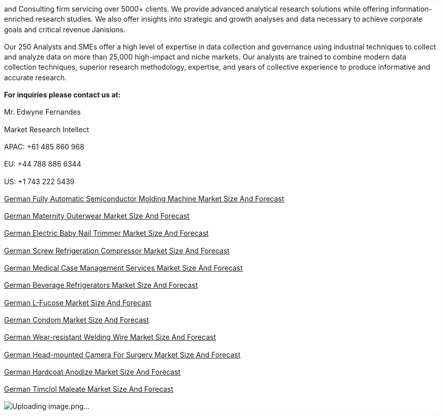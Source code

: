 and Consulting firm servicing over 5000+ clients. We provide advanced analytical research solutions while offering information-enriched research studies.&nbsp;</span>We also offer insights into strategic and growth analyses and data necessary to achieve corporate goals and critical revenue Janisions.</p><p><span class="">Our 250 Analysts and SMEs offer a high level of expertise in data collection and governance using industrial techniques to collect and analyze data on more than 25,000 high-impact and niche markets. Our analysts are trained to combine modern data collection techniques, superior research methodology, expertise, and years of collective experience to produce informative and accurate research.</span></p><p><strong>For inquiries please contact us at:</strong></p><p>Mr. Edwyne Fernandes</p><p>Market Research Intellect</p><p>APAC: +61 485 860 968</p><p>EU: +44 788 886 6344</p><p>US: +1 743 222 5439</p><p><a href="https://github.com/SaviSD/Press-Release-news/blob/main/Fully-Automatic-Semiconductor-Molding-Machine-Market/China-Fully-Automatic-Semiconductor-Molding-Machine-Market.md">German Fully Automatic Semiconductor Molding Machine Market Size And Forecast</a></p><p><a href="https://github.com/SaviSD/Press-Release-news/blob/main/Maternity-Outerwear-Market/China-Maternity-Outerwear-Market.md">German Maternity Outerwear Market Size And Forecast</a></p><p><a href="https://github.com/SaviSD/Press-Release-news/blob/main/Electric-Baby-Nail-Trimmer-Market/China-Electric-Baby-Nail-Trimmer-Market.md">German Electric Baby Nail Trimmer Market Size And Forecast</a></p><p><a href="https://github.com/SaviSD/Press-Release-news/blob/main/Screw-Refrigeration-Compressor-Market/China-Screw-Refrigeration-Compressor-Market.md">German Screw Refrigeration Compressor Market Size And Forecast</a></p><p><a href="https://github.com/SaviSD/Press-Release-news/blob/main/Medical-Case-Management-Services-Market/China-Medical-Case-Management-Services-Market.md">German Medical Case Management Services Market Size And Forecast</a></p><p><a href="https://github.com/SaviSD/Press-Release-news/blob/main/Beverage-Refrigerators-Market/China-Beverage-Refrigerators-Market.md">German Beverage Refrigerators Market Size And Forecast</a></p><p><a href="https://github.com/SaviSD/Press-Release-news/blob/main/L-Fucose-Market/China-L-Fucose-Market.md">German L-Fucose Market Size And Forecast</a></p><p><a href="https://github.com/SaviSD/Press-Release-news/blob/main/Condom-Market/China-Condom-Market.md">German Condom Market Size And Forecast</a></p><p><a href="https://github.com/SaviSD/Press-Release-news/blob/main/Wear-resistant-Welding-Wire-Market/China-Wear-resistant-Welding-Wire-Market.md">German Wear-resistant Welding Wire Market Size And Forecast</a></p><p><a href="https://github.com/SaviSD/Press-Release-news/blob/main/Head-mounted-Camera-For-Surgery-Market/China-Head-mounted-Camera-For-Surgery-Market.md">German Head-mounted Camera For Surgery Market Size And Forecast</a></p><p><a href="https://github.com/SaviSD/Press-Release-news/blob/main/Hardcoat-Anodize-Market/China-Hardcoat-Anodize-Market.md">German Hardcoat Anodize Market Size And Forecast</a></p><p><a href="https://github.com/SaviSD/Press-Release-news/blob/main/Timclol-Maleate-Market/China-Timclol-Maleate-Market.md">German Timclol Maleate Market Size And Forecast</a></p>
![Uploading image.png…]()
